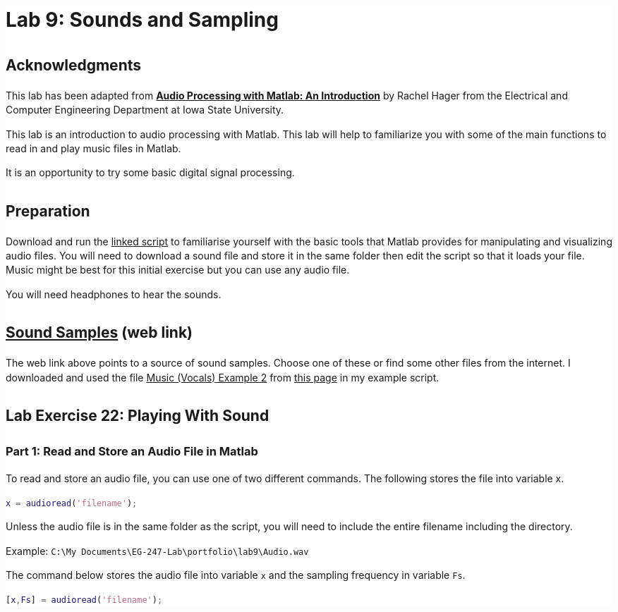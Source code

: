 # Lab 9: Sounds and Sampling  

## Acknowledgments

This lab has been adapted from <a href="http://class.ee.iastate.edu/mmina/ee186/labs/Audio.htm" title="Audio Processing with MatLab An Introduction" target="_blank">**Audio Processing with Matlab: An Introduction**</a> by Rachel Hager from the Electrical and Computer Engineering Department at Iowa State University.

This lab is an introduction to audio processing with Matlab. This lab will help to familiarize you with some of the main functions to read in and play music files in Matlab.

It is an opportunity to try some basic digital signal processing.

## Preparation

Download and run the <a href="https://github.com/cpjobling/EG-247-Resources/blob/master/portfilio/lab9/soundex.m" target="_blank">linked script</a> to familiarise yourself with the basic tools that Matlab provides for manipulating and visualizing audio files. You will need to download a sound file and store it in the same folder then edit the script so that it loads your file. Music might be best for this initial exercise but you can use any audio file.

You will need headphones to hear the sounds.

## [Sound Samples](http://www.ee.columbia.edu/~dpwe/sounds/) (web link)

The web link above points to a source of sound samples. Choose one of these or find some other files from the internet. I downloaded and used the file <a href="http://www.ee.columbia.edu/~dpwe/sounds/musp/msmv2.wav">Music (Vocals) Example 2</a> from <a href="http://www.ee.columbia.edu/~dpwe/sounds/musp/" target="_blank">this page</a> in my example script.

## Lab Exercise 22: Playing With Sound

### Part 1: Read and Store an Audio File in Matlab

To read and store an audio file, you can use one of two different commands. The following stores the file into variable x.

```matlab
x = audioread('filename');
```

Unless the audio file is in the same folder as the script, you will need to include the entire filename including the directory.

Example: `C:\My Documents\EG-247-Lab\portfolio\lab9\Audio.wav`

The command below stores the audio file into variable `x` and the sampling frequency in variable `Fs`.

```matlab
[x,Fs] = audioread('filename');
```
